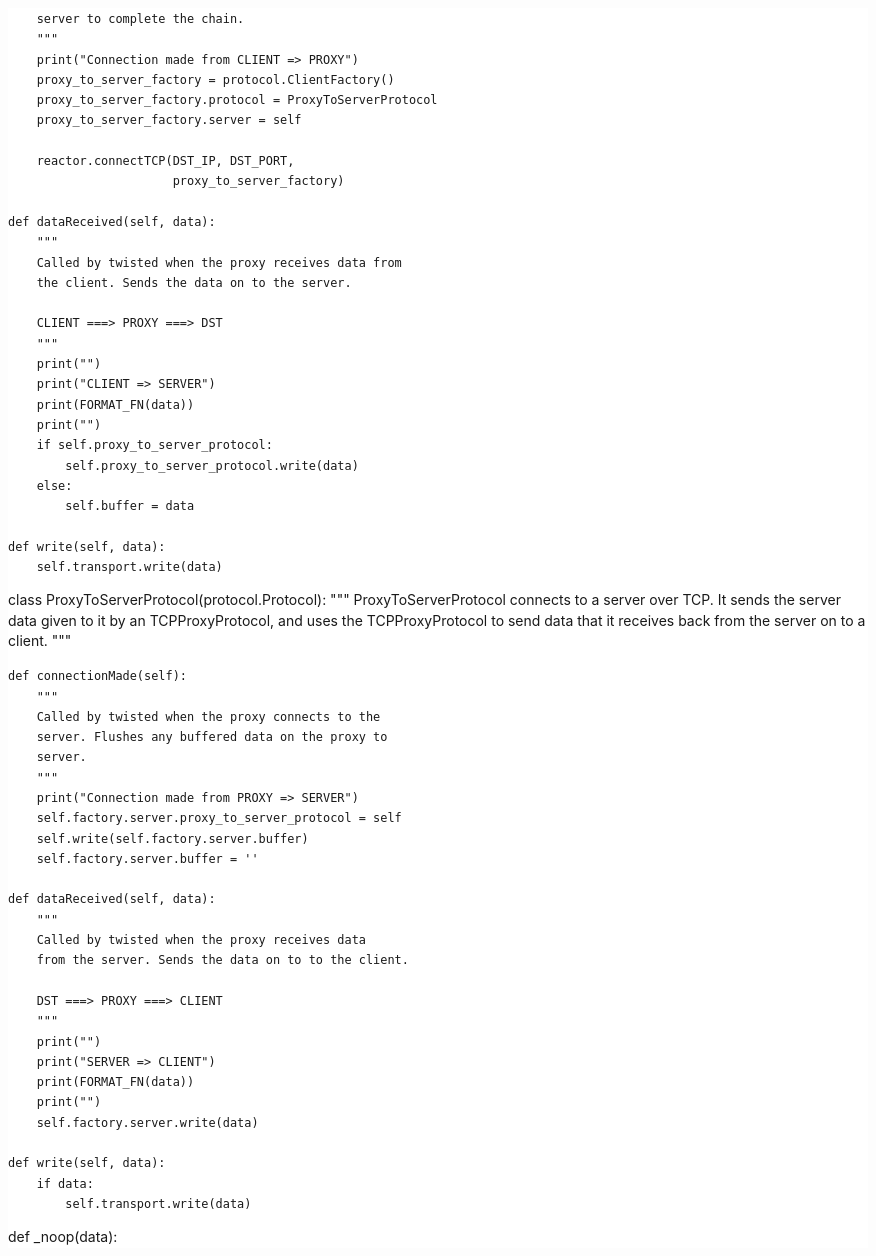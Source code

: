         server to complete the chain.
        """
        print("Connection made from CLIENT => PROXY")
        proxy_to_server_factory = protocol.ClientFactory()
        proxy_to_server_factory.protocol = ProxyToServerProtocol
        proxy_to_server_factory.server = self
 
        reactor.connectTCP(DST_IP, DST_PORT,
                           proxy_to_server_factory)
 
    def dataReceived(self, data):
        """
        Called by twisted when the proxy receives data from
        the client. Sends the data on to the server.

        CLIENT ===> PROXY ===> DST
        """
        print("")
        print("CLIENT => SERVER")
        print(FORMAT_FN(data))
        print("")
        if self.proxy_to_server_protocol:
            self.proxy_to_server_protocol.write(data)
        else:
            self.buffer = data
 
    def write(self, data):
        self.transport.write(data)
 
 
class ProxyToServerProtocol(protocol.Protocol):
    """
    ProxyToServerProtocol connects to a server over TCP.
    It sends the server data given to it by an
    TCPProxyProtocol, and uses the TCPProxyProtocol to
    send data that it receives back from the server on
    to a client.
    """

    def connectionMade(self):
        """
        Called by twisted when the proxy connects to the
        server. Flushes any buffered data on the proxy to
        server.
        """
        print("Connection made from PROXY => SERVER")
        self.factory.server.proxy_to_server_protocol = self
        self.write(self.factory.server.buffer)
        self.factory.server.buffer = ''
 
    def dataReceived(self, data):
        """
        Called by twisted when the proxy receives data
        from the server. Sends the data on to to the client.

        DST ===> PROXY ===> CLIENT
        """
        print("")
        print("SERVER => CLIENT")
        print(FORMAT_FN(data))
        print("")
        self.factory.server.write(data)
 
    def write(self, data):
        if data:
            self.transport.write(data)


def _noop(data):
